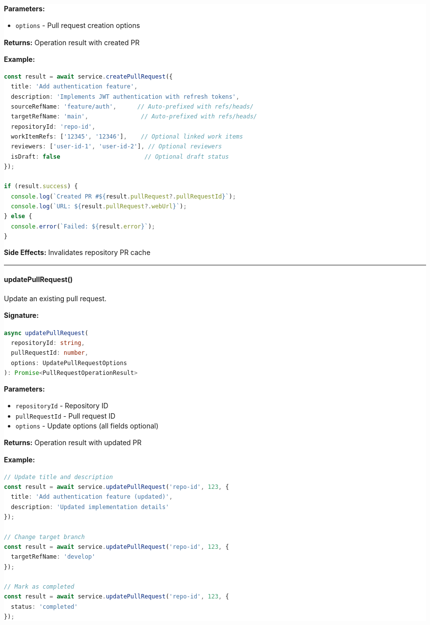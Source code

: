 **Parameters:**
- `options` - Pull request creation options

**Returns:** Operation result with created PR

**Example:**
```typescript
const result = await service.createPullRequest({
  title: 'Add authentication feature',
  description: 'Implements JWT authentication with refresh tokens',
  sourceRefName: 'feature/auth',      // Auto-prefixed with refs/heads/
  targetRefName: 'main',               // Auto-prefixed with refs/heads/
  repositoryId: 'repo-id',
  workItemRefs: ['12345', '12346'],    // Optional linked work items
  reviewers: ['user-id-1', 'user-id-2'], // Optional reviewers
  isDraft: false                        // Optional draft status
});

if (result.success) {
  console.log(`Created PR #${result.pullRequest?.pullRequestId}`);
  console.log(`URL: ${result.pullRequest?.webUrl}`);
} else {
  console.error(`Failed: ${result.error}`);
}
```

**Side Effects:** Invalidates repository PR cache

---

#### updatePullRequest()

Update an existing pull request.

**Signature:**
```typescript
async updatePullRequest(
  repositoryId: string,
  pullRequestId: number,
  options: UpdatePullRequestOptions
): Promise<PullRequestOperationResult>
```

**Parameters:**
- `repositoryId` - Repository ID
- `pullRequestId` - Pull request ID
- `options` - Update options (all fields optional)

**Returns:** Operation result with updated PR

**Example:**
```typescript
// Update title and description
const result = await service.updatePullRequest('repo-id', 123, {
  title: 'Add authentication feature (updated)',
  description: 'Updated implementation details'
});

// Change target branch
const result = await service.updatePullRequest('repo-id', 123, {
  targetRefName: 'develop'
});

// Mark as completed
const result = await service.updatePullRequest('repo-id', 123, {
  status: 'completed'
});

```